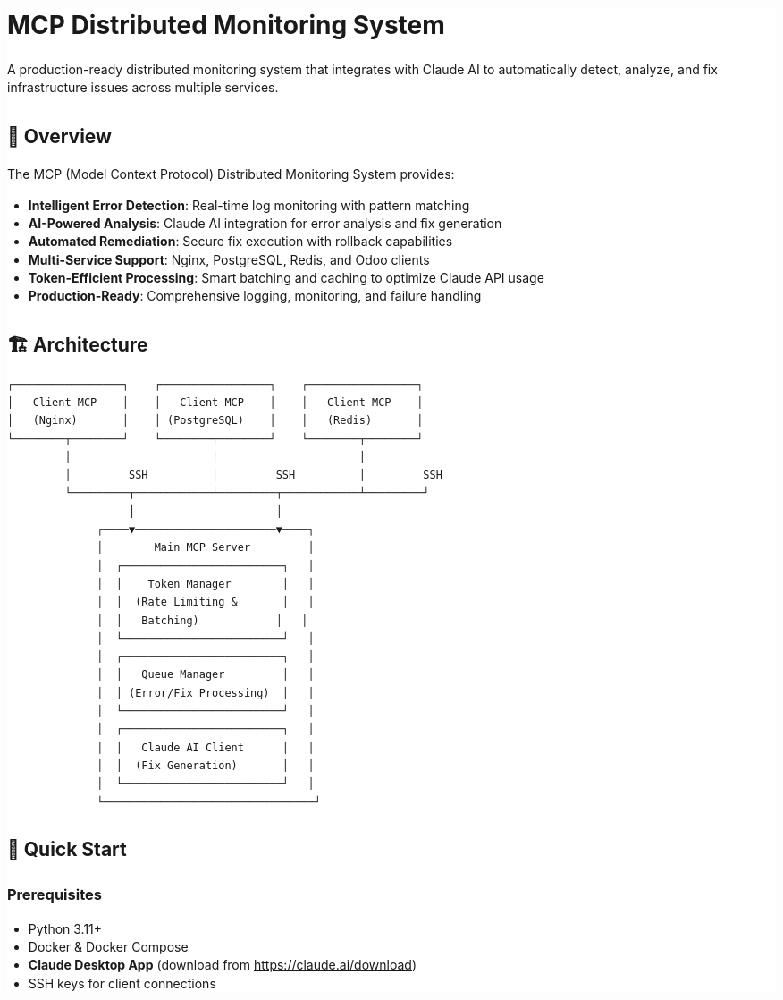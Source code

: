 # MCP Distributed Monitoring System

A production-ready distributed monitoring system that integrates with Claude AI to automatically detect, analyze, and fix infrastructure issues across multiple services.

## 🎯 Overview

The MCP (Model Context Protocol) Distributed Monitoring System provides:

- **Intelligent Error Detection**: Real-time log monitoring with pattern matching
- **AI-Powered Analysis**: Claude AI integration for error analysis and fix generation
- **Automated Remediation**: Secure fix execution with rollback capabilities
- **Multi-Service Support**: Nginx, PostgreSQL, Redis, and Odoo clients
- **Token-Efficient Processing**: Smart batching and caching to optimize Claude API usage
- **Production-Ready**: Comprehensive logging, monitoring, and failure handling

## 🏗️ Architecture

```
┌─────────────────┐    ┌─────────────────┐    ┌─────────────────┐
│   Client MCP    │    │   Client MCP    │    │   Client MCP    │
│   (Nginx)       │    │ (PostgreSQL)    │    │   (Redis)       │
└────────┬────────┘    └────────┬────────┘    └────────┬────────┘
         │                      │                      │
         │         SSH          │         SSH          │         SSH
         └─────────┬────────────┴─────────┬────────────┴─────────┘
                   │                      │
              ┌────▼──────────────────────▼────┐
              │        Main MCP Server         │
              │  ┌─────────────────────────┐   │
              │  │    Token Manager        │   │
              │  │  (Rate Limiting &       │   │
              │  │   Batching)            │   │
              │  └─────────────────────────┘   │
              │  ┌─────────────────────────┐   │
              │  │   Queue Manager         │   │
              │  │ (Error/Fix Processing)  │   │
              │  └─────────────────────────┘   │
              │  ┌─────────────────────────┐   │
              │  │   Claude AI Client      │   │
              │  │  (Fix Generation)       │   │
              │  └─────────────────────────┘   │
              └─────────────────────────────────┘
```

## 🚀 Quick Start

### Prerequisites

- Python 3.11+
- Docker & Docker Compose
- **Claude Desktop App** (download from https://claude.ai/download)
- SSH keys for client connections
